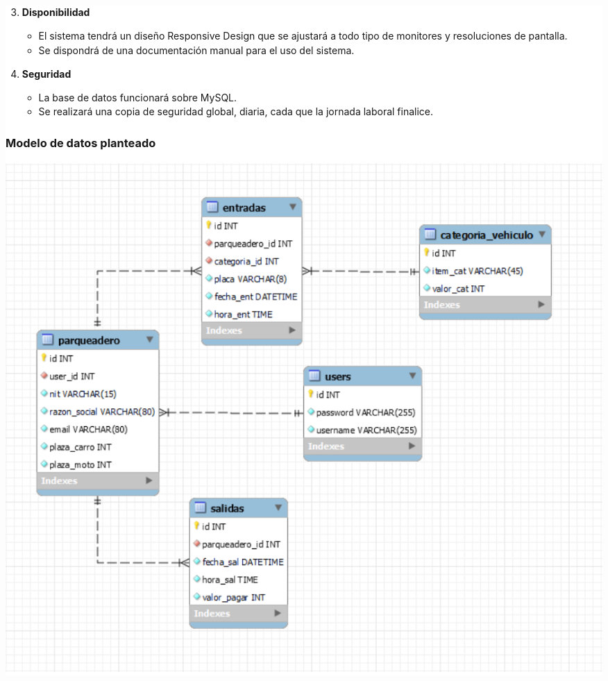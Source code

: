 
3. <b>Disponibilidad</b>
   <ul>
   <li> El sistema tendrá un diseño Responsive Design que se ajustará a todo tipo de monitores y resoluciones de pantalla.</li> 
   <li> Se dispondrá de una documentación manual para el uso del sistema.</li> 
    </ul>

4. <b>Seguridad</b>
   <ul>
   <li> La base de datos funcionará sobre MySQL.</li> 
   <li> Se realizará una copia de seguridad global, diaria, cada que la jornada laboral finalice.</li> 
    </ul>

### Modelo de datos planteado

![Base de datos](modelo.png)
